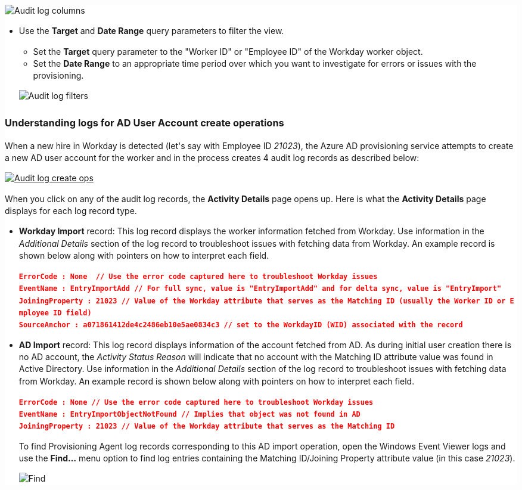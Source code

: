   ![Audit log columns](media/workday-inbound-tutorial/wd_audit_logs_00.png)

* Use the **Target** and **Date Range** query parameters to filter the view. 
  * Set the **Target** query parameter to the "Worker ID" or "Employee ID" of the Workday worker object.
  * Set the **Date Range** to an appropriate time period over which you want to investigate for errors or issues with the provisioning.

  ![Audit log filters](media/workday-inbound-tutorial/wd_audit_logs_01.png)

### Understanding logs for AD User Account create operations

When a new hire in Workday is detected (let's say with Employee ID *21023*), the Azure AD provisioning service attempts to create a new AD user account for the worker and in the process creates 4 audit log records as described below:

  [![Audit log create ops](media/workday-inbound-tutorial/wd_audit_logs_02.png)](media/workday-inbound-tutorial/wd_audit_logs_02.png#lightbox)

When you click on any of the audit log records, the **Activity Details** page opens up. Here is what the **Activity Details** page displays for each log record type.

* **Workday Import** record: This log record displays the worker information fetched from Workday. Use information in the *Additional Details* section of the log record to troubleshoot issues with fetching data from Workday. An example record is shown below along with pointers on how to interpret each field.

  ```JSON
  ErrorCode : None  // Use the error code captured here to troubleshoot Workday issues
  EventName : EntryImportAdd // For full sync, value is "EntryImportAdd" and for delta sync, value is "EntryImport"
  JoiningProperty : 21023 // Value of the Workday attribute that serves as the Matching ID (usually the Worker ID or Employee ID field)
  SourceAnchor : a071861412de4c2486eb10e5ae0834c3 // set to the WorkdayID (WID) associated with the record
  ```

* **AD Import** record: This log record displays information of the account fetched from AD. As during initial user creation there is no AD account, the *Activity Status Reason* will indicate that no account with the Matching ID attribute value was found in Active Directory. Use information in the *Additional Details* section of the log record to troubleshoot issues with fetching data from Workday. An example record is shown below along with pointers on how to interpret each field.

  ```JSON
  ErrorCode : None // Use the error code captured here to troubleshoot Workday issues
  EventName : EntryImportObjectNotFound // Implies that object was not found in AD
  JoiningProperty : 21023 // Value of the Workday attribute that serves as the Matching ID
  ```

  To find Provisioning Agent log records corresponding to this AD import operation, open the Windows Event Viewer logs and use the **Find…** menu option to find log entries containing the Matching ID/Joining Property attribute value (in this case *21023*).

  ![Find](media/workday-inbound-tutorial/wd_event_viewer_02.png)
